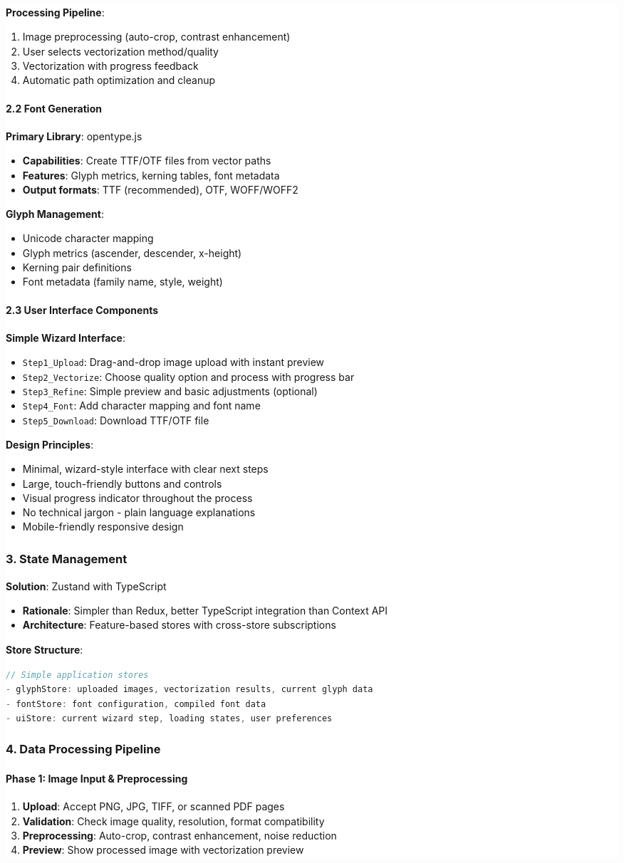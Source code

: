 **Processing Pipeline**:
1. Image preprocessing (auto-crop, contrast enhancement)
2. User selects vectorization method/quality
3. Vectorization with progress feedback
4. Automatic path optimization and cleanup

#### 2.2 Font Generation
**Primary Library**: opentype.js
- **Capabilities**: Create TTF/OTF files from vector paths
- **Features**: Glyph metrics, kerning tables, font metadata
- **Output formats**: TTF (recommended), OTF, WOFF/WOFF2

**Glyph Management**:
- Unicode character mapping
- Glyph metrics (ascender, descender, x-height)
- Kerning pair definitions
- Font metadata (family name, style, weight)

#### 2.3 User Interface Components

**Simple Wizard Interface**:
- `Step1_Upload`: Drag-and-drop image upload with instant preview
- `Step2_Vectorize`: Choose quality option and process with progress bar
- `Step3_Refine`: Simple preview and basic adjustments (optional)
- `Step4_Font`: Add character mapping and font name
- `Step5_Download`: Download TTF/OTF file

**Design Principles**:
- Minimal, wizard-style interface with clear next steps
- Large, touch-friendly buttons and controls
- Visual progress indicator throughout the process
- No technical jargon - plain language explanations
- Mobile-friendly responsive design

### 3. State Management

**Solution**: Zustand with TypeScript
- **Rationale**: Simpler than Redux, better TypeScript integration than Context API
- **Architecture**: Feature-based stores with cross-store subscriptions

**Store Structure**:
```typescript
// Simple application stores
- glyphStore: uploaded images, vectorization results, current glyph data
- fontStore: font configuration, compiled font data
- uiStore: current wizard step, loading states, user preferences
```

### 4. Data Processing Pipeline

#### Phase 1: Image Input & Preprocessing
1. **Upload**: Accept PNG, JPG, TIFF, or scanned PDF pages
2. **Validation**: Check image quality, resolution, format compatibility
3. **Preprocessing**: Auto-crop, contrast enhancement, noise reduction
4. **Preview**: Show processed image with vectorization preview
